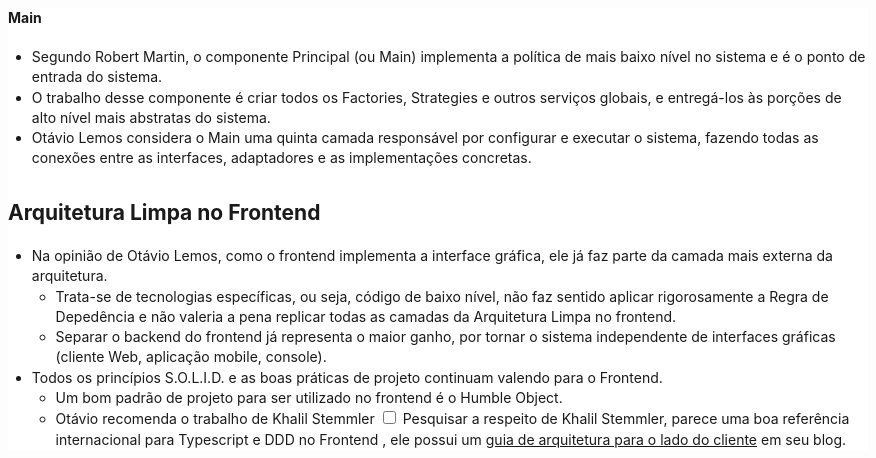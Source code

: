#### Main
- Segundo Robert Martin, o componente Principal (ou Main) implementa a política de mais baixo nível no sistema e é o ponto de entrada do sistema.
- O trabalho desse componente é criar todos os Factories, Strategies e outros serviços globais, e entregá-los às porções de alto nível mais abstratas do sistema.
- Otávio Lemos considera o Main uma quinta camada responsável por configurar e executar o sistema, fazendo todas as conexões entre as interfaces, adaptadores e as implementações concretas.


## Arquitetura Limpa no Frontend

- Na opinião de Otávio Lemos, como o frontend implementa a interface gráfica, ele já faz parte da camada mais externa da arquitetura.
	- Trata-se de tecnologias específicas, ou seja, código de baixo nível, não faz sentido aplicar rigorosamente a Regra de Depedência e não valeria a pena replicar todas as camadas da Arquitetura Limpa no frontend.
	- Separar o backend do frontend já representa o maior ganho, por tornar o sistema independente de interfaces gráficas (cliente Web, aplicação mobile, console).
- Todos os princípios S.O.L.I.D. e as boas práticas de projeto continuam valendo para o Frontend.
	- Um bom padrão de projeto para ser utilizado no frontend é o Humble Object.
	- Otávio recomenda o trabalho de <label class="ob-comment" title="" style=""> Khalil Stemmler <input type="checkbox"> <span style=""> Pesquisar a respeito de Khalil Stemmler, parece uma boa referência internacional para Typescript e DDD no Frontend </span></label>, ele possui um [guia de arquitetura para o lado do cliente](https://khalilstemmler.com/articles/typescript-domain-driven-design/ddd-frontend/) em seu blog.
